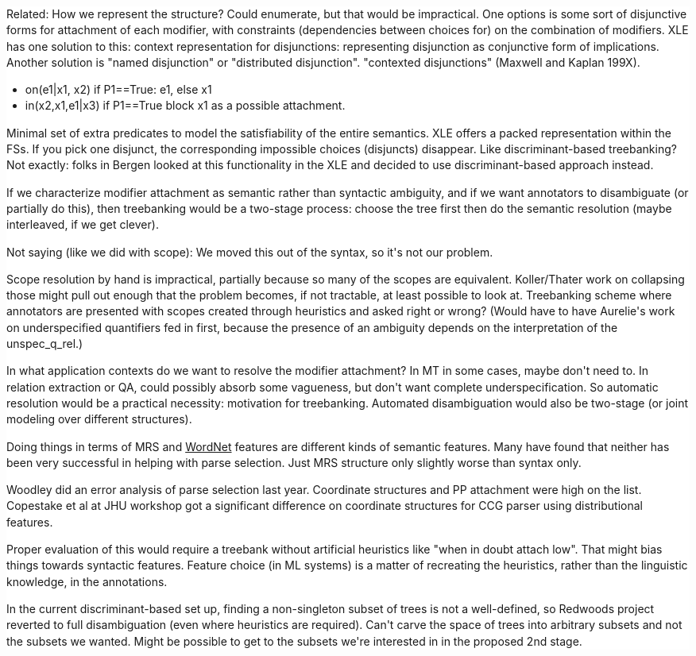 Related: How we represent the structure? Could enumerate, but that would
be impractical. One options is some sort of disjunctive forms for
attachment of each modifier, with constraints (dependencies between
choices for) on the combination of modifiers. XLE has one solution to
this: context representation for disjunctions: representing disjunction
as conjunctive form of implications. Another solution is "named
disjunction" or "distributed disjunction". "contexted disjunctions"
(Maxwell and Kaplan 199X).

- on(e1\|x1, x2) if P1==True: e1, else x1
- in(x2,x1,e1\|x3) if P1==True block x1 as a possible attachment.

Minimal set of extra predicates to model the satisfiability of the
entire semantics. XLE offers a packed representation within the FSs. If
you pick one disjunct, the corresponding impossible choices (disjuncts)
disappear. Like discriminant-based treebanking? Not exactly: folks in
Bergen looked at this functionality in the XLE and decided to use
discriminant-based approach instead.

If we characterize modifier attachment as semantic rather than syntactic
ambiguity, and if we want annotators to disambiguate (or partially do
this), then treebanking would be a two-stage process: choose the tree
first then do the semantic resolution (maybe interleaved, if we get
clever).

Not saying (like we did with scope): We moved this out of the syntax, so
it's not our problem.

Scope resolution by hand is impractical, partially because so many of
the scopes are equivalent. Koller/Thater work on collapsing those might
pull out enough that the problem becomes, if not tractable, at least
possible to look at. Treebanking scheme where annotators are presented
with scopes created through heuristics and asked right or wrong? (Would
have to have Aurelie's work on underspecified quantifiers fed in first,
because the presence of an ambiguity depends on the interpretation of
the unspec\_q\_rel.)

In what application contexts do we want to resolve the modifier
attachment? In MT in some cases, maybe don't need to. In relation
extraction or QA, could possibly absorb some vagueness, but don't want
complete underspecification. So automatic resolution would be a
practical necessity: motivation for treebanking. Automated
disambiguation would also be two-stage (or joint modeling over different
structures).

Doing things in terms of MRS and [WordNet](/WordNet) features are
different kinds of semantic features. Many have found that neither has
been very successful in helping with parse selection. Just MRS structure
only slightly worse than syntax only.

Woodley did an error analysis of parse selection last year. Coordinate
structures and PP attachment were high on the list. Copestake et al at
JHU workshop got a significant difference on coordinate structures for
CCG parser using distributional features.

Proper evaluation of this would require a treebank without artificial
heuristics like "when in doubt attach low". That might bias things
towards syntactic features. Feature choice (in ML systems) is a matter
of recreating the heuristics, rather than the linguistic knowledge, in
the annotations.

In the current discriminant-based set up, finding a non-singleton subset
of trees is not a well-defined, so Redwoods project reverted to full
disambiguation (even where heuristics are required). Can't carve the
space of trees into arbitrary subsets and not the subsets we wanted.
Might be possible to get to the subsets we're interested in in the
proposed 2nd stage.

